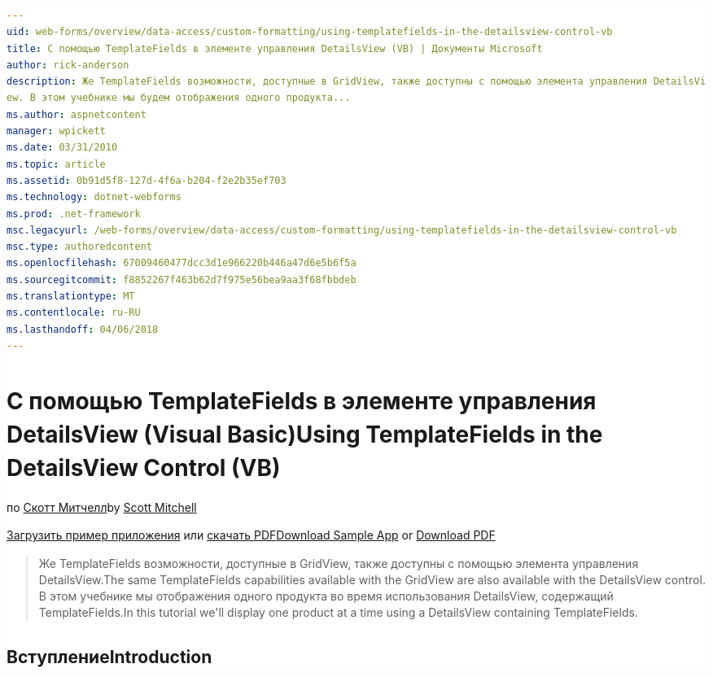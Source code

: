 ```yaml
---
uid: web-forms/overview/data-access/custom-formatting/using-templatefields-in-the-detailsview-control-vb
title: С помощью TemplateFields в элементе управления DetailsView (VB) | Документы Microsoft
author: rick-anderson
description: Же TemplateFields возможности, доступные в GridView, также доступны с помощью элемента управления DetailsView. В этом учебнике мы будем отображения одного продукта...
ms.author: aspnetcontent
manager: wpickett
ms.date: 03/31/2010
ms.topic: article
ms.assetid: 0b91d5f8-127d-4f6a-b204-f2e2b35ef703
ms.technology: dotnet-webforms
ms.prod: .net-framework
msc.legacyurl: /web-forms/overview/data-access/custom-formatting/using-templatefields-in-the-detailsview-control-vb
msc.type: authoredcontent
ms.openlocfilehash: 67009460477dcc3d1e966220b446a47d6e5b6f5a
ms.sourcegitcommit: f8852267f463b62d7f975e56bea9aa3f68fbbdeb
ms.translationtype: MT
ms.contentlocale: ru-RU
ms.lasthandoff: 04/06/2018
---
```

<a name="using-templatefields-in-the-detailsview-control-vb"></a><span data-ttu-id="a17d2-104">С помощью TemplateFields в элементе управления DetailsView (Visual Basic)</span><span class="sxs-lookup"><span data-stu-id="a17d2-104">Using TemplateFields in the DetailsView Control (VB)</span></span>
====================
<span data-ttu-id="a17d2-105">по [Скотт Митчелл](https://twitter.com/ScottOnWriting)</span><span class="sxs-lookup"><span data-stu-id="a17d2-105">by [Scott Mitchell](https://twitter.com/ScottOnWriting)</span></span>

<span data-ttu-id="a17d2-106">[Загрузить пример приложения](http://download.microsoft.com/download/5/7/0/57084608-dfb3-4781-991c-407d086e2adc/ASPNET_Data_Tutorial_13_VB.exe) или [скачать PDF](using-templatefields-in-the-detailsview-control-vb/_static/datatutorial13vb1.pdf)</span><span class="sxs-lookup"><span data-stu-id="a17d2-106">[Download Sample App](http://download.microsoft.com/download/5/7/0/57084608-dfb3-4781-991c-407d086e2adc/ASPNET_Data_Tutorial_13_VB.exe) or [Download PDF](using-templatefields-in-the-detailsview-control-vb/_static/datatutorial13vb1.pdf)</span></span>

> <span data-ttu-id="a17d2-107">Же TemplateFields возможности, доступные в GridView, также доступны с помощью элемента управления DetailsView.</span><span class="sxs-lookup"><span data-stu-id="a17d2-107">The same TemplateFields capabilities available with the GridView are also available with the DetailsView control.</span></span> <span data-ttu-id="a17d2-108">В этом учебнике мы отображения одного продукта во время использования DetailsView, содержащий TemplateFields.</span><span class="sxs-lookup"><span data-stu-id="a17d2-108">In this tutorial we'll display one product at a time using a DetailsView containing TemplateFields.</span></span>


## <a name="introduction"></a><span data-ttu-id="a17d2-109">Вступление</span><span class="sxs-lookup"><span data-stu-id="a17d2-109">Introduction</span></span>
